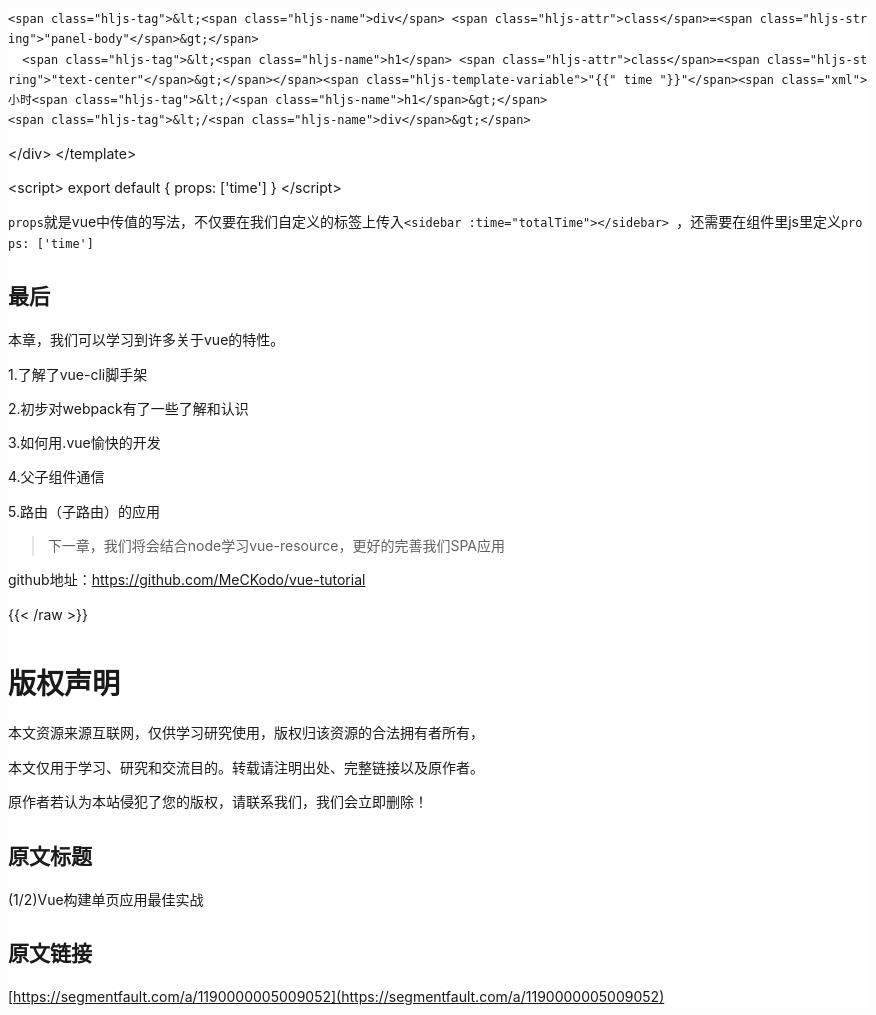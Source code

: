     <span class="hljs-tag">&lt;<span class="hljs-name">div</span> <span class="hljs-attr">class</span>=<span class="hljs-string">"panel-body"</span>&gt;</span>
      <span class="hljs-tag">&lt;<span class="hljs-name">h1</span> <span class="hljs-attr">class</span>=<span class="hljs-string">"text-center"</span>&gt;</span></span><span class="hljs-template-variable">"{{" time "}}"</span><span class="xml"> 小时<span class="hljs-tag">&lt;/<span class="hljs-name">h1</span>&gt;</span>
    <span class="hljs-tag">&lt;/<span class="hljs-name">div</span>&gt;</span>

  <span class="hljs-tag">&lt;/<span class="hljs-name">div</span>&gt;</span>
<span class="hljs-tag">&lt;/<span class="hljs-name">template</span>&gt;</span>

<span class="hljs-tag">&lt;<span class="hljs-name">script</span>&gt;</span><span class="javascript">
  <span class="hljs-keyword">export</span> <span class="hljs-keyword">default</span> {
    <span class="hljs-attr">props</span>: [<span class="hljs-string">'time'</span>]
  }
</span><span class="hljs-tag">&lt;/<span class="hljs-name">script</span>&gt;</span></span></code></pre>
<p><code>props</code>就是vue中传值的写法，不仅要在我们自定义的标签上传入<code>&lt;sidebar :time="totalTime"&gt;&lt;/sidebar&gt; </code>，还需要在组件里js里定义<code>props: ['time']</code></p>
<h2 id="articleHeader7">最后</h2>
<p>本章，我们可以学习到许多关于vue的特性。</p>
<p>1.了解了vue-cli脚手架</p>
<p>2.初步对webpack有了一些了解和认识</p>
<p>3.如何用.vue愉快的开发</p>
<p>4.父子组件通信</p>
<p>5.路由（子路由）的应用</p>
<blockquote><p>下一章，我们将会结合node学习vue-resource，更好的完善我们SPA应用</p></blockquote>
<p>github地址：<a href="https://github.com/MeCKodo/vue-tutorial" rel="nofollow noreferrer" target="_blank">https://github.com/MeCKodo/vue-tutorial</a></p>

                
{{< /raw >}}

# 版权声明
本文资源来源互联网，仅供学习研究使用，版权归该资源的合法拥有者所有，

本文仅用于学习、研究和交流目的。转载请注明出处、完整链接以及原作者。

原作者若认为本站侵犯了您的版权，请联系我们，我们会立即删除！

## 原文标题
(1/2)Vue构建单页应用最佳实战

## 原文链接
[https://segmentfault.com/a/1190000005009052](https://segmentfault.com/a/1190000005009052)

